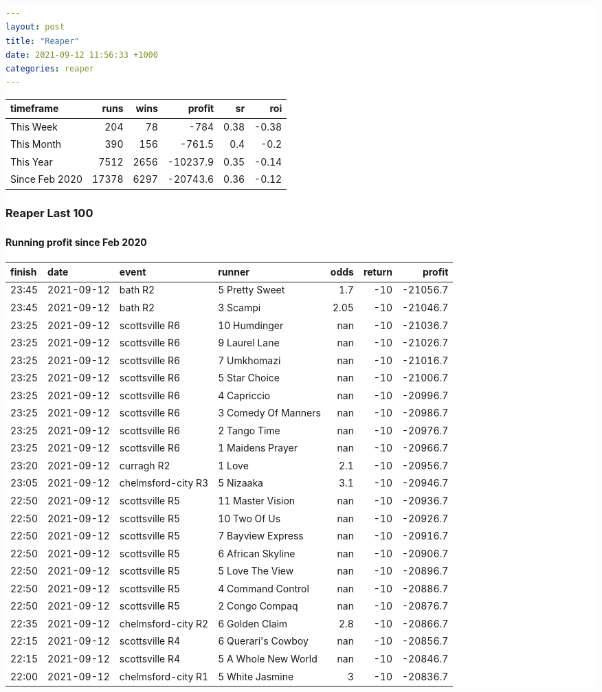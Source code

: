 ```yaml
---   
layout: post   
title: "Reaper"   
date: 2021-09-12 11:56:33 +1000   
categories: reaper   
---   
```



| timeframe      |   runs |   wins |   profit |   sr |   roi |
|:---------------|-------:|-------:|---------:|-----:|------:|
| This Week      |    204 |     78 |   -784   | 0.38 | -0.38 |
| This Month     |    390 |    156 |   -761.5 | 0.4  | -0.2  |
| This Year      |   7512 |   2656 | -10237.9 | 0.35 | -0.14 |
| Since Feb 2020 |  17378 |   6297 | -20743.6 | 0.36 | -0.12 |

### Reaper Last 100  
#### Running profit since Feb 2020  

| finish            | date       | event                  | runner               |   odds |   return |   profit |
|:------------------|:-----------|:-----------------------|:---------------------|-------:|---------:|---------:|
| 23:45             | 2021-09-12 | bath R2                | 5 Pretty Sweet       |   1.7  |      -10 | -21056.7 |
| 23:45             | 2021-09-12 | bath R2                | 3 Scampi             |   2.05 |      -10 | -21046.7 |
| 23:25             | 2021-09-12 | scottsville R6         | 10 Humdinger         | nan    |      -10 | -21036.7 |
| 23:25             | 2021-09-12 | scottsville R6         | 9 Laurel Lane        | nan    |      -10 | -21026.7 |
| 23:25             | 2021-09-12 | scottsville R6         | 7 Umkhomazi          | nan    |      -10 | -21016.7 |
| 23:25             | 2021-09-12 | scottsville R6         | 5 Star Choice        | nan    |      -10 | -21006.7 |
| 23:25             | 2021-09-12 | scottsville R6         | 4 Capriccio          | nan    |      -10 | -20996.7 |
| 23:25             | 2021-09-12 | scottsville R6         | 3 Comedy Of Manners  | nan    |      -10 | -20986.7 |
| 23:25             | 2021-09-12 | scottsville R6         | 2 Tango Time         | nan    |      -10 | -20976.7 |
| 23:25             | 2021-09-12 | scottsville R6         | 1 Maidens Prayer     | nan    |      -10 | -20966.7 |
| 23:20             | 2021-09-12 | curragh R2             | 1 Love               |   2.1  |      -10 | -20956.7 |
| 23:05             | 2021-09-12 | chelmsford-city R3     | 5 Nizaaka            |   3.1  |      -10 | -20946.7 |
| 22:50             | 2021-09-12 | scottsville R5         | 11 Master Vision     | nan    |      -10 | -20936.7 |
| 22:50             | 2021-09-12 | scottsville R5         | 10 Two Of Us         | nan    |      -10 | -20926.7 |
| 22:50             | 2021-09-12 | scottsville R5         | 7 Bayview Express    | nan    |      -10 | -20916.7 |
| 22:50             | 2021-09-12 | scottsville R5         | 6 African Skyline    | nan    |      -10 | -20906.7 |
| 22:50             | 2021-09-12 | scottsville R5         | 5 Love The View      | nan    |      -10 | -20896.7 |
| 22:50             | 2021-09-12 | scottsville R5         | 4 Command Control    | nan    |      -10 | -20886.7 |
| 22:50             | 2021-09-12 | scottsville R5         | 2 Congo Compaq       | nan    |      -10 | -20876.7 |
| 22:35             | 2021-09-12 | chelmsford-city R2     | 6 Golden Claim       |   2.8  |      -10 | -20866.7 |
| 22:15             | 2021-09-12 | scottsville R4         | 6 Querari's Cowboy   | nan    |      -10 | -20856.7 |
| 22:15             | 2021-09-12 | scottsville R4         | 5 A Whole New World  | nan    |      -10 | -20846.7 |
| 22:00             | 2021-09-12 | chelmsford-city R1     | 5 White Jasmine      |   3    |      -10 | -20836.7 |